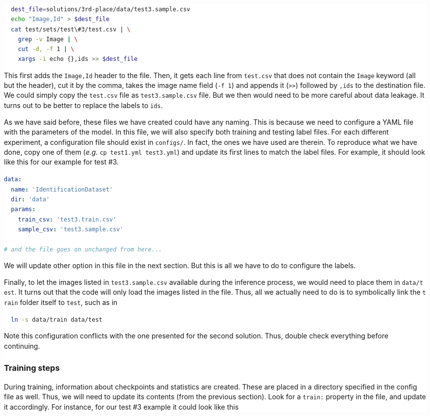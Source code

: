 ```bash
  dest_file=solutions/3rd-place/data/test3.sample.csv
  echo "Image,Id" > $dest_file
  cat test/sets/test\#3/test.csv | \
    grep -v Image | \
    cut -d, -f 1 | \
    xargs -i echo {},ids >> $dest_file
```

This first adds the `Image,Id` header to the file. Then, it gets each line from
`test.csv` that does not contain the `Image` keyword (all but the header), cut
it by the comma, takes the image name field (`-f 1`) and appends it (`>>`)
followed by `,ids` to the destination file. We could simply copy the `test.csv`
file as `test3.sample.csv` file. But we then would need to be more careful about
data leakage. It turns out to be better to replace the labels to `ids`.

As we have said before, these files we have created could have any naming. This
is because we need to configure a YAML file with the parameters of the model. In
this file, we will also specify both training and testing label files. For each
different experiment, a configuration file should exist in `configs/`. In fact,
the ones we have used are therein. To reproduce what we have done, copy one of
them (_e.g._ `cp test1.yml test3.yml`) and update its first lines to match the
label files. For example, it should look like this for our example for test #3.

```yml
data:
  name: 'IdentificationDataset'
  dir: 'data'
  params:
    train_csv: 'test3.train.csv'
    sample_csv: 'test3.sample.csv'

# and the file goes on unchanged from here...
```

We will update other option in this file in the next section. But this is all we
have to do to configure the labels.

Finally, to let the images listed in `test3.sample.csv` available during the
inference process, we would need to place them in `data/test`. It turns out that
the code will only load the images listed in the file. Thus, all we actually
need to do is to symbolically link the `train` folder itself to `test`, such as
in

```bash
  ln -s data/train data/test
```

Note this configuration conflicts with the one presented for the second
solution. Thus, double check everything before continuing.

### Training steps

During training, information about checkpoints and statistics are created. These
are placed in a directory specified in the config file as well. Thus, we will
need to update its contents (from the previous section). Look for a `train:`
property in the file, and update it accordingly. For instance, for our test #3
example it could look like this
